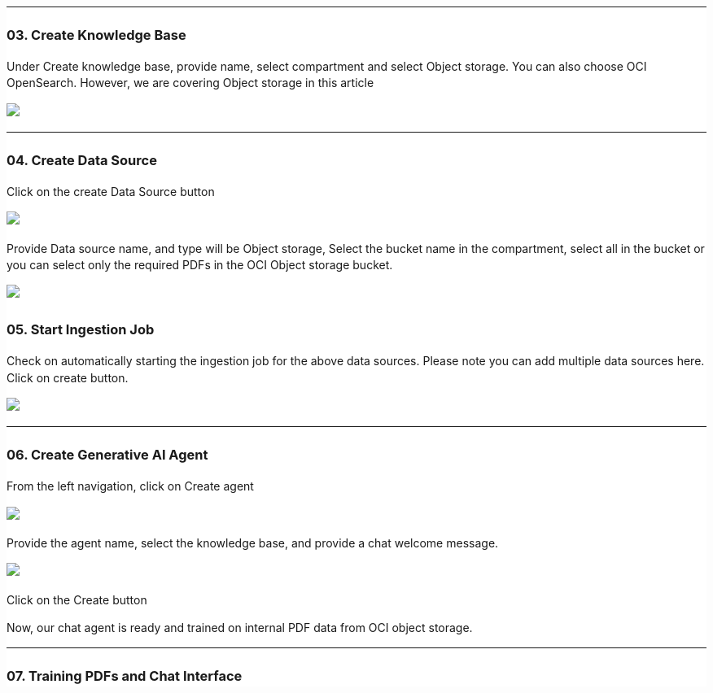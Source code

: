 
[8]: images/1720710096541.png
* * *

### 03. Create Knowledge Base

Under Create knowledge base, provide name, select compartment and select Object storage. You can also choose OCI OpenSearch. However, we are covering Object storage in this article 

![][9]


[9]: images/1720710185731.png
* * *

### 04. Create Data Source

Click on the create Data Source button 

![][10]


[10]: images/1720712292231.png
Provide Data source name, and type will be Object storage, Select the bucket name in the compartment, select all in the bucket or you can select only the required PDFs in the OCI Object storage bucket. 

![][11]


[11]: images/1720712419964.png
### 05. Start Ingestion Job

Check on automatically starting the ingestion job for the above data sources. Please note you can add multiple data sources here. Click on create button. 

![][12]


[12]: images/1720713807477.png
* * *

### 06. Create Generative AI Agent

From the left navigation, click on Create agent 

![][13]


[13]: images/1720713886385.png
Provide the agent name, select the knowledge base, and provide a chat welcome message. 

![][14]


[14]: images/1720713715640.png
Click on the Create button 

Now, our chat agent is ready and trained on internal PDF data from OCI object storage. 

* * *

### 07. Training PDFs and Chat Interface


[1]: images/1721154435550.png
[2]: http://cloud.oracle.com
[3]: images/1720712806392.png
[4]: images/1720712968608.png
[5]: images/1720712907355.png
[6]: images/1720712938381.png
[7]: images/1720709879135.png
[15]: https://www.cancer.org/content/dam/cancer-org/research/cancer-facts-and-statistics/breast-cancer-facts-and-figures/breast-cancer-facts-and-figures-2019-2020.pdf
[16]: images/1720714220876.png
[17]: images/1720714352469.png
[18]: images/1720714328080.png
[19]: https://customsitesmedia.usc.edu/wp-content/uploads/sites/110/2020/03/16232716/Coronavirus-FAQ.pdf
[20]: images/1720714425142.png
[21]: images/1720714650543.png
[22]: images/1720714779574.png
[23]: https://github.com/madhusudhanrao-ppm/code-assets/tree/main/AI-for-Travel
[24]: https://github.com/madhusudhanrao-ppm/code-assets/blob/main/AI-for-Travel/UnescoPDF.pdf
[25]: images/1720715219214.png
[26]: images/1720715336109.png
[27]: images/1720715302442.png
[28]: images/1720715408075.png
[29]: https://apexapps.oracle.com/pls/apex/r/dbpm/livelabs/run-workshop?p210_wid=3707
[30]: images/1720714878581.png
[31]: images/1720714895922.png
[32]: images/1720715573723.png
[33]: images/1720715625673.png
[34]: images/1720715789935.png
[35]: https://docs.oracle.com/en-us/iaas/Content/generative-ai-agents/create-data-source.htm#create-data-source
[36]: https://github.com/cgpavlakos/genai_playground/tree/main
[37]: https://github.com/cgpavlakos/genai_playground/tree/main
[38]: images/1721194289009.png
[39]: https://docs.oracle.com/en-us/iaas/Content/API/Concepts/cliconcepts.htm
[40]: images/1721194018188.png
[41]: images/1721194226631.png
[42]: images/1721195815464.png
[43]: images/1721196637249.png
[44]: images/1721372189930.png
[45]: images/1721372204674.png